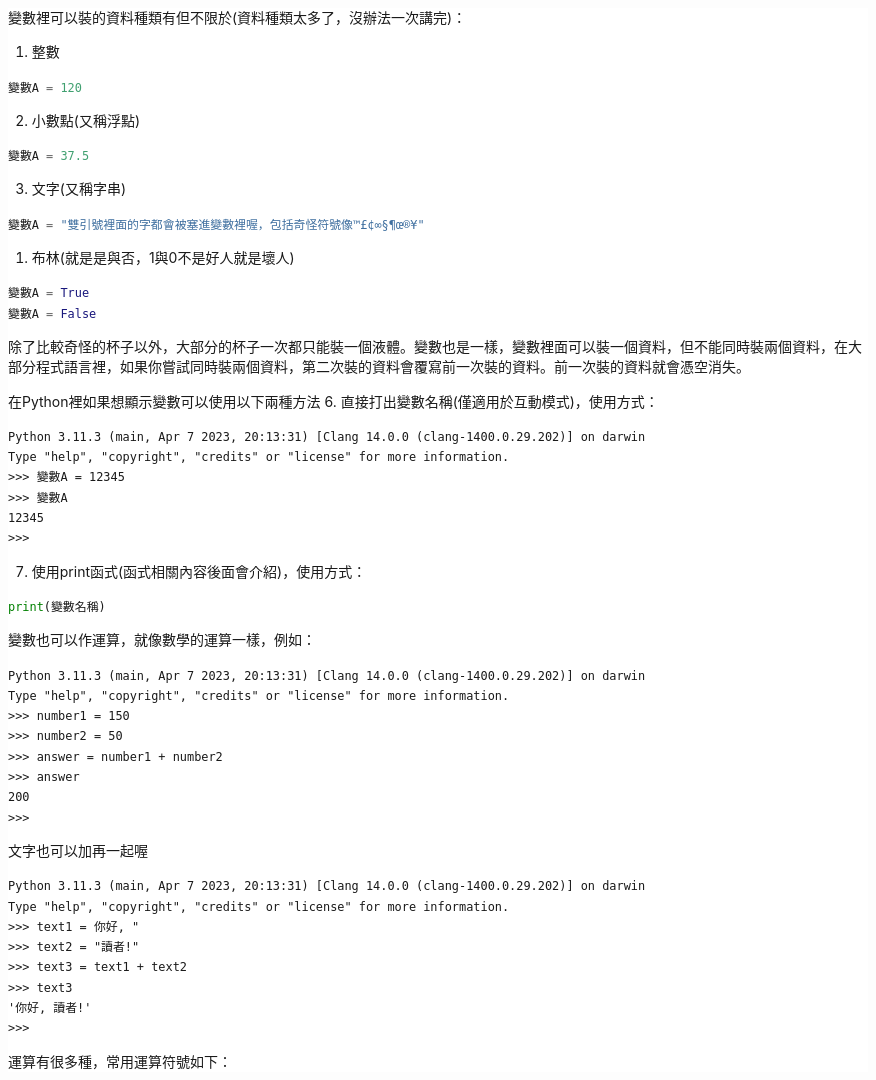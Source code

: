 變數裡可以裝的資料種類有但不限於(資料種類太多了，沒辦法一次講完)：
1. 整數
```python
變數A = 120
```
2. 小數點(又稱浮點)
```python
變數A = 37.5
```
3. 文字(又稱字串)
```python
變數A = "雙引號裡面的字都會被塞進變數裡喔，包括奇怪符號像™£¢∞§¶œ®¥"
```
1. 布林(就是是與否，1與0不是好人就是壞人)
```python
變數A = True
變數A = False
```
除了比較奇怪的杯子以外，大部分的杯子一次都只能裝一個液體。變數也是一樣，變數裡面可以裝一個資料，但不能同時裝兩個資料，在大部分程式語言裡，如果你嘗試同時裝兩個資料，第二次裝的資料會覆寫前一次裝的資料。前一次裝的資料就會憑空消失。

在Python裡如果想顯示變數可以使用以下兩種方法
6. 直接打出變數名稱(僅適用於互動模式)，使用方式：
```
Python 3.11.3 (main, Apr 7 2023, 20:13:31) [Clang 14.0.0 (clang-1400.0.29.202)] on darwin
Type "help", "copyright", "credits" or "license" for more information.
>>> 變數A = 12345
>>> 變數A
12345
>>>
```
7. 使用print函式(函式相關內容後面會介紹)，使用方式：
```python
print(變數名稱)
```

變數也可以作運算，就像數學的運算一樣，例如：
```
Python 3.11.3 (main, Apr 7 2023, 20:13:31) [Clang 14.0.0 (clang-1400.0.29.202)] on darwin
Type "help", "copyright", "credits" or "license" for more information.
>>> number1 = 150
>>> number2 = 50
>>> answer = number1 + number2
>>> answer
200
>>>
```
文字也可以加再一起喔
```
Python 3.11.3 (main, Apr 7 2023, 20:13:31) [Clang 14.0.0 (clang-1400.0.29.202)] on darwin
Type "help", "copyright", "credits" or "license" for more information.
>>> text1 = 你好, "
>>> text2 = "讀者!"
>>> text3 = text1 + text2
>>> text3
'你好, 讀者!'
>>>
```
運算有很多種，常用運算符號如下：
